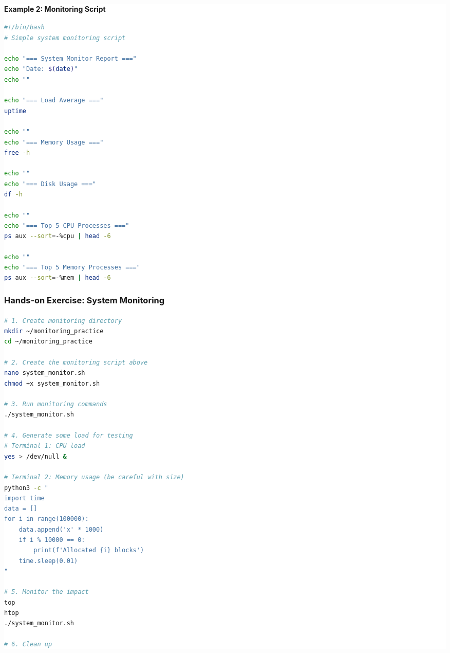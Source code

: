 **Example 2: Monitoring Script**
```bash
#!/bin/bash
# Simple system monitoring script

echo "=== System Monitor Report ==="
echo "Date: $(date)"
echo ""

echo "=== Load Average ==="
uptime

echo ""
echo "=== Memory Usage ==="
free -h

echo ""
echo "=== Disk Usage ==="
df -h

echo ""
echo "=== Top 5 CPU Processes ==="
ps aux --sort=-%cpu | head -6

echo ""
echo "=== Top 5 Memory Processes ==="
ps aux --sort=-%mem | head -6
```

### Hands-on Exercise: System Monitoring

```bash
# 1. Create monitoring directory
mkdir ~/monitoring_practice
cd ~/monitoring_practice

# 2. Create the monitoring script above
nano system_monitor.sh
chmod +x system_monitor.sh

# 3. Run monitoring commands
./system_monitor.sh

# 4. Generate some load for testing
# Terminal 1: CPU load
yes > /dev/null &

# Terminal 2: Memory usage (be careful with size)
python3 -c "
import time
data = []
for i in range(100000):
    data.append('x' * 1000)
    if i % 10000 == 0:
        print(f'Allocated {i} blocks')
    time.sleep(0.01)
"

# 5. Monitor the impact
top
htop
./system_monitor.sh

# 6. Clean up
```